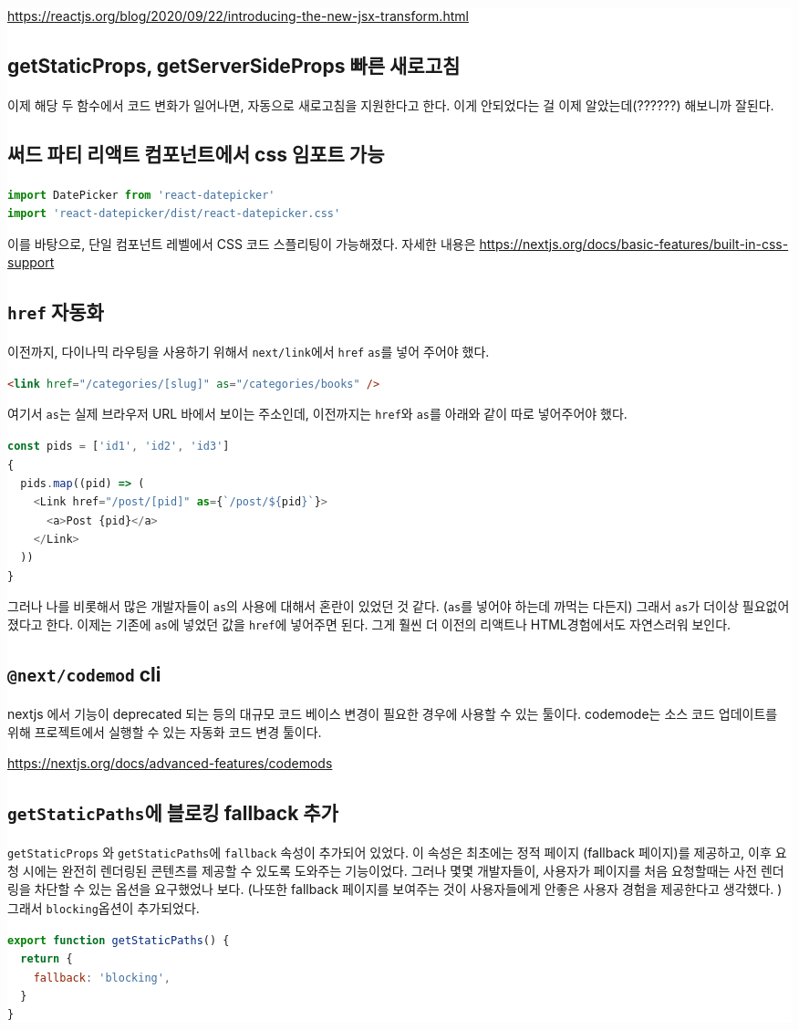 https://reactjs.org/blog/2020/09/22/introducing-the-new-jsx-transform.html

## getStaticProps, getServerSideProps 빠른 새로고침

이제 해당 두 함수에서 코드 변화가 일어나면, 자동으로 새로고침을 지원한다고 한다. 이게 안되었다는 걸 이제 알았는데(??????) 해보니까 잘된다.

## 써드 파티 리액트 컴포넌트에서 css 임포트 가능

```javascript
import DatePicker from 'react-datepicker'
import 'react-datepicker/dist/react-datepicker.css'
```

이를 바탕으로, 단일 컴포넌트 레벨에서 CSS 코드 스플리팅이 가능해졌다. 자세한 내용은 https://nextjs.org/docs/basic-features/built-in-css-support

## `href` 자동화

이전까지, 다이나믹 라우팅을 사용하기 위해서 `next/link`에서 `href` `as`를 넣어 주어야 했다.

```html
<link href="/categories/[slug]" as="/categories/books" />
```

여기서 `as`는 실제 브라우저 URL 바에서 보이는 주소인데, 이전까지는 `href`와 `as`를 아래와 같이 따로 넣어주어야 했다.

```javascript
const pids = ['id1', 'id2', 'id3']
{
  pids.map((pid) => (
    <Link href="/post/[pid]" as={`/post/${pid}`}>
      <a>Post {pid}</a>
    </Link>
  ))
}
```

그러나 나를 비롯해서 많은 개발자들이 `as`의 사용에 대해서 혼란이 있었던 것 같다. (`as`를 넣어야 하는데 까먹는 다든지) 그래서 `as`가 더이상 필요없어졌다고 한다. 이제는 기존에 `as`에 넣었던 값을 `href`에 넣어주면 된다. 그게 훨씬 더 이전의 리액트나 HTML경험에서도 자연스러워 보인다.

## `@next/codemod` cli

nextjs 에서 기능이 deprecated 되는 등의 대규모 코드 베이스 변경이 필요한 경우에 사용할 수 있는 툴이다. codemode는 소스 코드 업데이트를 위해 프로젝트에서 실행할 수 있는 자동화 코드 변경 툴이다.

https://nextjs.org/docs/advanced-features/codemods

## `getStaticPaths`에 블로킹 fallback 추가

`getStaticProps` 와 `getStaticPaths`에 `fallback` 속성이 추가되어 있었다. 이 속성은 최초에는 정적 페이지 (fallback 페이지)를 제공하고, 이후 요청 시에는 완전히 렌더링된 콘텐츠를 제공할 수 있도록 도와주는 기능이었다. 그러나 몇몇 개발자들이, 사용자가 페이지를 처음 요청할때는 사전 렌더링을 차단할 수 있는 옵션을 요구했었나 보다. (나또한 fallback 페이지를 보여주는 것이 사용자들에게 안좋은 사용자 경험을 제공한다고 생각했다. ) 그래서 `blocking`옵션이 추가되었다.

```javascript
export function getStaticPaths() {
  return {
    fallback: 'blocking',
  }
}
```
